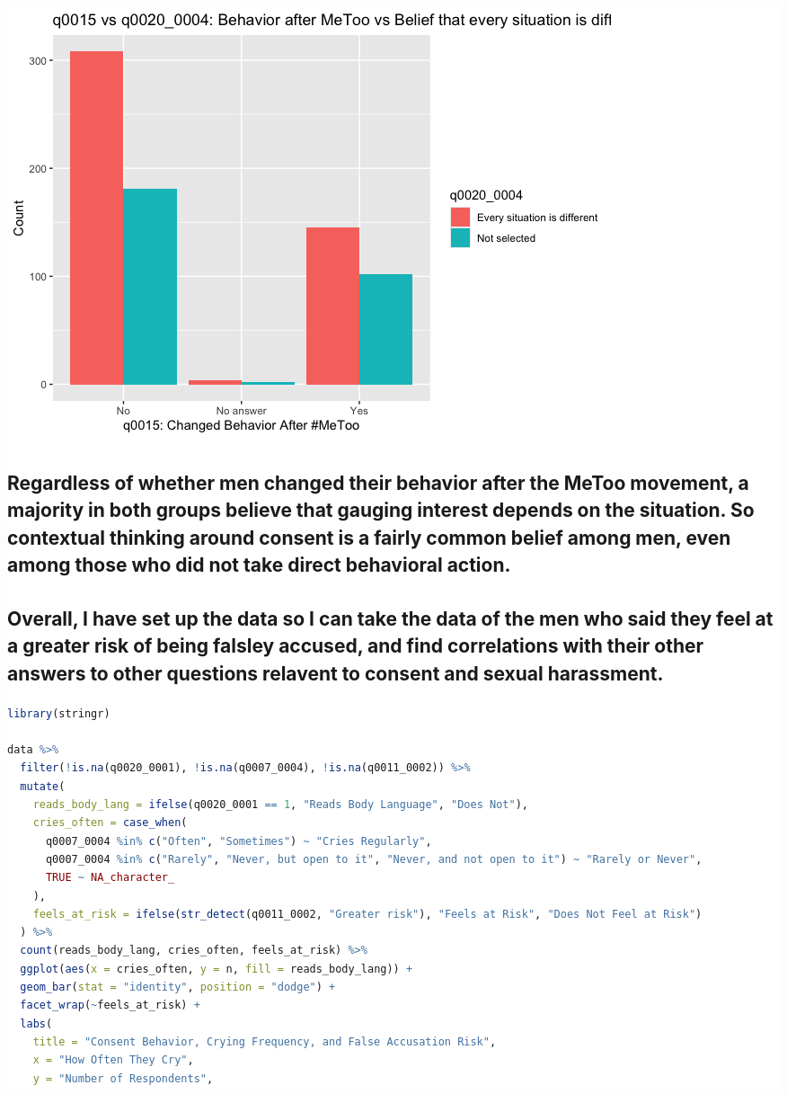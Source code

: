 ![](eda.markdown_strict_files/figure-markdown_strict/unnamed-chunk-7-1.png)

## Regardless of whether men changed their behavior after the MeToo movement, a majority in both groups believe that gauging interest depends on the situation. So contextual thinking around consent is a fairly common belief among men, even among those who did not take direct behavioral action.

## Overall, I have set up the data so I can take the data of the men who said they feel at a greater risk of being falsley accused, and find correlations with their other answers to other questions relavent to consent and sexual harassment.

``` r
library(stringr)

data %>%
  filter(!is.na(q0020_0001), !is.na(q0007_0004), !is.na(q0011_0002)) %>%
  mutate(
    reads_body_lang = ifelse(q0020_0001 == 1, "Reads Body Language", "Does Not"),
    cries_often = case_when(
      q0007_0004 %in% c("Often", "Sometimes") ~ "Cries Regularly",
      q0007_0004 %in% c("Rarely", "Never, but open to it", "Never, and not open to it") ~ "Rarely or Never",
      TRUE ~ NA_character_
    ),
    feels_at_risk = ifelse(str_detect(q0011_0002, "Greater risk"), "Feels at Risk", "Does Not Feel at Risk")
  ) %>%
  count(reads_body_lang, cries_often, feels_at_risk) %>%
  ggplot(aes(x = cries_often, y = n, fill = reads_body_lang)) +
  geom_bar(stat = "identity", position = "dodge") +
  facet_wrap(~feels_at_risk) +
  labs(
    title = "Consent Behavior, Crying Frequency, and False Accusation Risk",
    x = "How Often They Cry",
    y = "Number of Respondents",
```